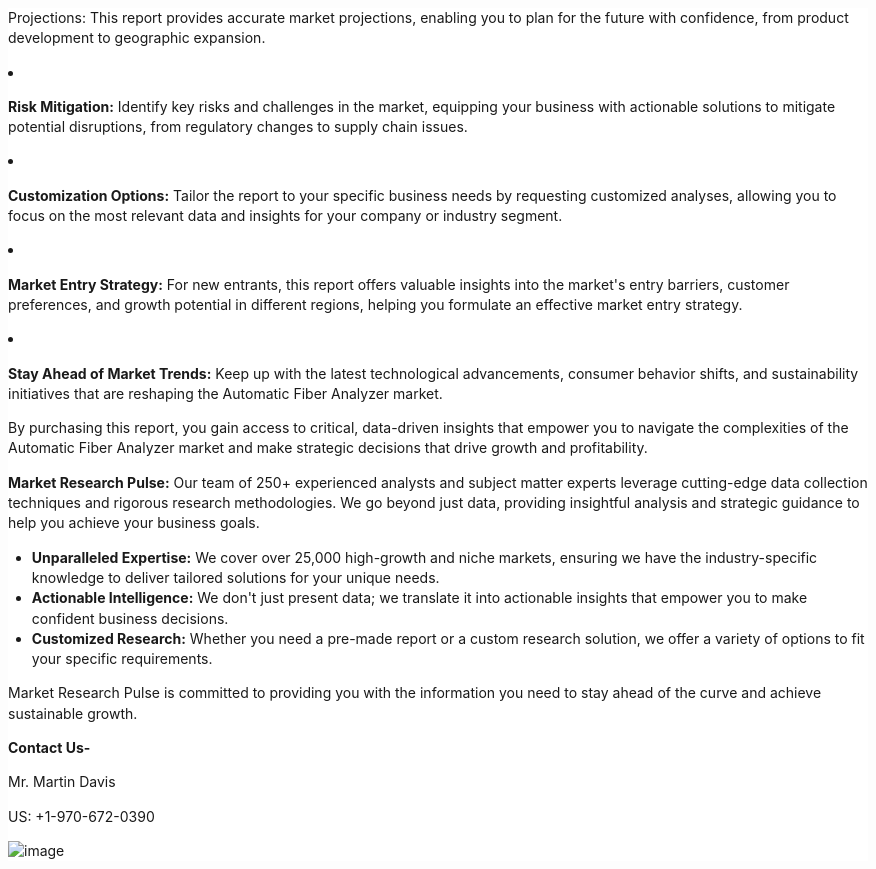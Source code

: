 Projections:</strong> This report provides accurate market projections, enabling you to plan for the future with confidence, from product development to geographic expansion.</p></li><li><p><strong>Risk Mitigation:</strong> Identify key risks and challenges in the market, equipping your business with actionable solutions to mitigate potential disruptions, from regulatory changes to supply chain issues.</p></li><li><p><strong>Customization Options:</strong> Tailor the report to your specific business needs by requesting customized analyses, allowing you to focus on the most relevant data and insights for your company or industry segment.</p></li><li><p><strong>Market Entry Strategy:</strong> For new entrants, this report offers valuable insights into the market's entry barriers, customer preferences, and growth potential in different regions, helping you formulate an effective market entry strategy.</p></li><li><p><strong>Stay Ahead of Market Trends:</strong> Keep up with the latest technological advancements, consumer behavior shifts, and sustainability initiatives that are reshaping the Automatic Fiber Analyzer market.</p></li></ol><p>By purchasing this report, you gain access to critical, data-driven insights that empower you to navigate the complexities of the Automatic Fiber Analyzer market and make strategic decisions that drive growth and profitability.</p><p><strong>Market Research Pulse:</strong>&nbsp;Our team of 250+ experienced analysts and subject matter experts leverage cutting-edge data collection techniques and rigorous research methodologies. We go beyond just data, providing insightful analysis and strategic guidance to help you achieve your business goals.</p><ul><li><strong>Unparalleled Expertise:</strong>&nbsp;We cover over 25,000 high-growth and niche markets, ensuring we have the industry-specific knowledge to deliver tailored solutions for your unique needs.</li><li><strong>Actionable Intelligence:</strong>&nbsp;We don't just present data; we translate it into actionable insights that empower you to make confident business decisions.</li><li><strong>Customized Research:</strong>&nbsp;Whether you need a pre-made report or a custom research solution, we offer a variety of options to fit your specific requirements.</li></ul><p>Market Research Pulse is committed to providing you with the information you need to stay ahead of the curve and achieve sustainable growth.</p><p><strong>Contact Us-</strong></p><p>Mr. Martin Davis</p><p>US: +1-970-672-0390</p>
![image](https://github.com/user-attachments/assets/2f7d3a27-ce03-4341-8d10-a00700659bc8)
